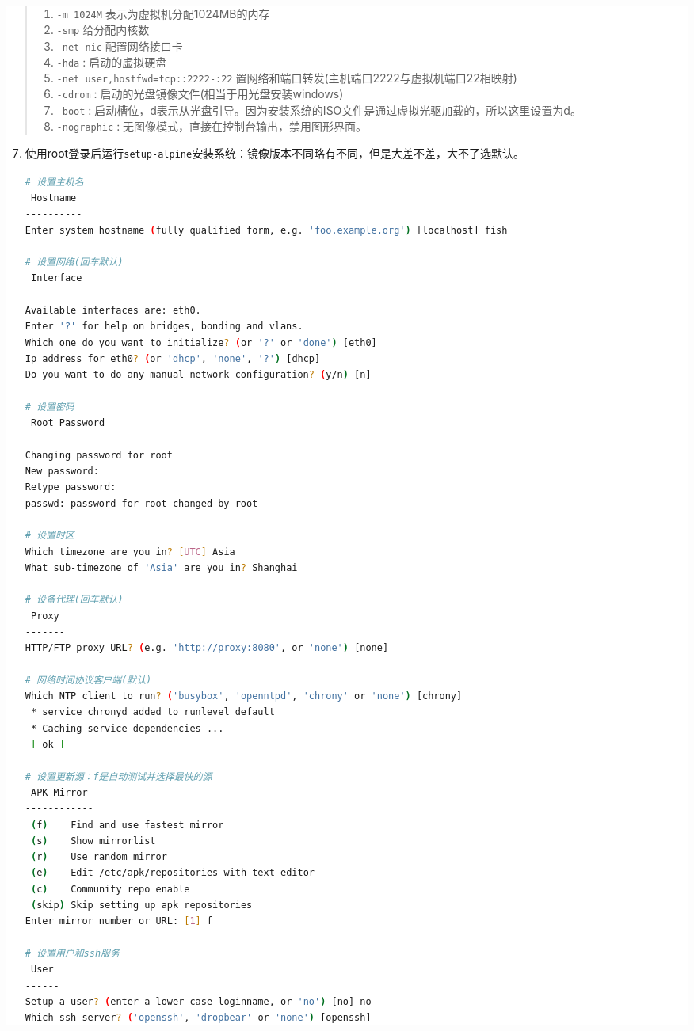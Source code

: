    > 1. `-m 1024M` 表示为虚拟机分配1024MB的内存
   > 2. `-smp` 给分配内核数
   > 3. `-net nic` 配置网络接口卡
   > 4. `-hda` : 启动的虚拟硬盘
   > 5. `-net user,hostfwd=tcp::2222-:22` 置网络和端口转发(主机端口2222与虚拟机端口22相映射)
   > 6. `-cdrom` : 启动的光盘镜像文件(相当于用光盘安装windows)
   > 7. `-boot` : 启动槽位，d表示从光盘引导。因为安装系统的ISO文件是通过虚拟光驱加载的，所以这里设置为d。
   > 8. `-nographic` : 无图像模式，直接在控制台输出，禁用图形界面。

7. 使用root登录后运行`setup-alpine`安装系统：镜像版本不同略有不同，但是大差不差，大不了选默认。

   ```bash
   # 设置主机名
    Hostname
   ----------
   Enter system hostname (fully qualified form, e.g. 'foo.example.org') [localhost] fish
   
   # 设置网络(回车默认)
    Interface
   -----------
   Available interfaces are: eth0.
   Enter '?' for help on bridges, bonding and vlans.
   Which one do you want to initialize? (or '?' or 'done') [eth0]
   Ip address for eth0? (or 'dhcp', 'none', '?') [dhcp]
   Do you want to do any manual network configuration? (y/n) [n]
   
   # 设置密码
    Root Password
   ---------------
   Changing password for root
   New password:
   Retype password:
   passwd: password for root changed by root
   
   # 设置时区
   Which timezone are you in? [UTC] Asia
   What sub-timezone of 'Asia' are you in? Shanghai
   
   # 设备代理(回车默认)
    Proxy
   -------
   HTTP/FTP proxy URL? (e.g. 'http://proxy:8080', or 'none') [none]
   
   # 网络时间协议客户端(默认)
   Which NTP client to run? ('busybox', 'openntpd', 'chrony' or 'none') [chrony]
    * service chronyd added to runlevel default
    * Caching service dependencies ...
    [ ok ]
   
   # 设置更新源：f是自动测试并选择最快的源
    APK Mirror
   ------------
    (f)    Find and use fastest mirror
    (s)    Show mirrorlist
    (r)    Use random mirror
    (e)    Edit /etc/apk/repositories with text editor
    (c)    Community repo enable
    (skip) Skip setting up apk repositories
   Enter mirror number or URL: [1] f
   
   # 设置用户和ssh服务
    User
   ------
   Setup a user? (enter a lower-case loginname, or 'no') [no] no
   Which ssh server? ('openssh', 'dropbear' or 'none') [openssh]
   ```